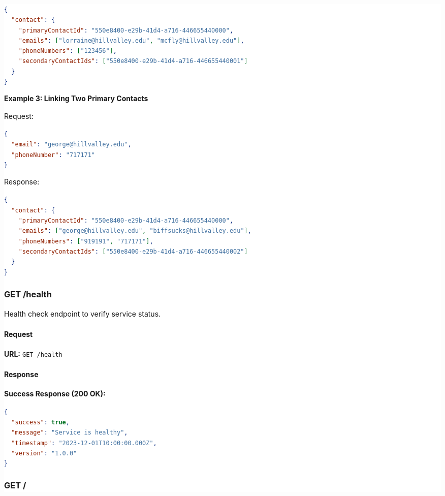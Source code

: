 ```json
{
  "contact": {
    "primaryContactId": "550e8400-e29b-41d4-a716-446655440000",
    "emails": ["lorraine@hillvalley.edu", "mcfly@hillvalley.edu"],
    "phoneNumbers": ["123456"],
    "secondaryContactIds": ["550e8400-e29b-41d4-a716-446655440001"]
  }
}
```

**Example 3: Linking Two Primary Contacts**

Request:

```json
{
  "email": "george@hillvalley.edu",
  "phoneNumber": "717171"
}
```

Response:

```json
{
  "contact": {
    "primaryContactId": "550e8400-e29b-41d4-a716-446655440000",
    "emails": ["george@hillvalley.edu", "biffsucks@hillvalley.edu"],
    "phoneNumbers": ["919191", "717171"],
    "secondaryContactIds": ["550e8400-e29b-41d4-a716-446655440002"]
  }
}
```

### GET /health

Health check endpoint to verify service status.

#### Request

**URL:** `GET /health`

#### Response

**Success Response (200 OK):**

```json
{
  "success": true,
  "message": "Service is healthy",
  "timestamp": "2023-12-01T10:00:00.000Z",
  "version": "1.0.0"
}
```

### GET /
